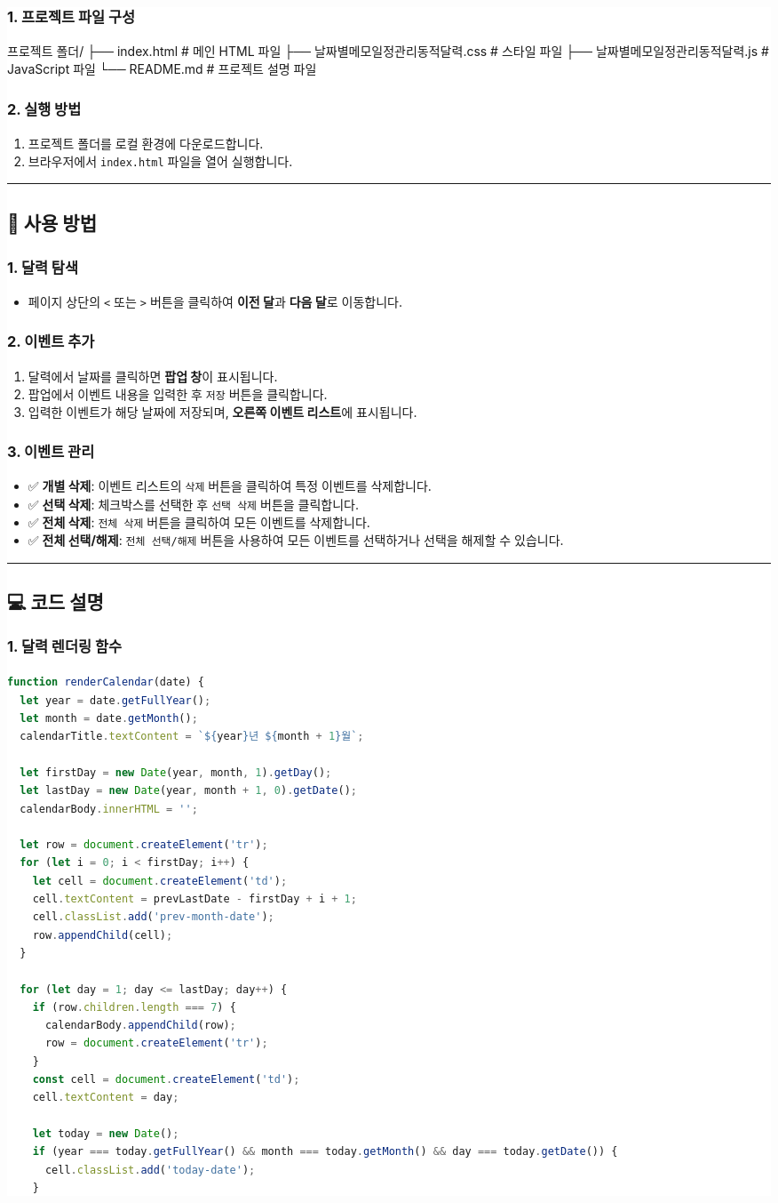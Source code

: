### **1. 프로젝트 파일 구성**
프로젝트 폴더/ ├── index.html # 메인 HTML 파일 ├── 날짜별메모일정관리동적달력.css # 스타일 파일 ├── 날짜별메모일정관리동적달력.js # JavaScript 파일 └── README.md # 프로젝트 설명 파일
### **2. 실행 방법**
1. 프로젝트 폴더를 로컬 환경에 다운로드합니다.  
2. 브라우저에서 `index.html` 파일을 열어 실행합니다.

---

## **🚀 사용 방법**

### **1. 달력 탐색**
- 페이지 상단의 `<` 또는 `>` 버튼을 클릭하여 **이전 달**과 **다음 달**로 이동합니다.

### **2. 이벤트 추가**
1. 달력에서 날짜를 클릭하면 **팝업 창**이 표시됩니다.
2. 팝업에서 이벤트 내용을 입력한 후 `저장` 버튼을 클릭합니다.
3. 입력한 이벤트가 해당 날짜에 저장되며, **오른쪽 이벤트 리스트**에 표시됩니다.

### **3. 이벤트 관리**
- ✅ **개별 삭제**: 이벤트 리스트의 `삭제` 버튼을 클릭하여 특정 이벤트를 삭제합니다.
- ✅ **선택 삭제**: 체크박스를 선택한 후 `선택 삭제` 버튼을 클릭합니다.
- ✅ **전체 삭제**: `전체 삭제` 버튼을 클릭하여 모든 이벤트를 삭제합니다.
- ✅ **전체 선택/해제**: `전체 선택/해제` 버튼을 사용하여 모든 이벤트를 선택하거나 선택을 해제할 수 있습니다.

---

## **💻 코드 설명**

### **1. 달력 렌더링 함수**
```javascript
function renderCalendar(date) {
  let year = date.getFullYear();
  let month = date.getMonth();
  calendarTitle.textContent = `${year}년 ${month + 1}월`;

  let firstDay = new Date(year, month, 1).getDay();
  let lastDay = new Date(year, month + 1, 0).getDate();
  calendarBody.innerHTML = '';

  let row = document.createElement('tr');
  for (let i = 0; i < firstDay; i++) {
    let cell = document.createElement('td');
    cell.textContent = prevLastDate - firstDay + i + 1;
    cell.classList.add('prev-month-date');
    row.appendChild(cell);
  }

  for (let day = 1; day <= lastDay; day++) {
    if (row.children.length === 7) {
      calendarBody.appendChild(row);
      row = document.createElement('tr');
    }
    const cell = document.createElement('td');
    cell.textContent = day;

    let today = new Date();
    if (year === today.getFullYear() && month === today.getMonth() && day === today.getDate()) {
      cell.classList.add('today-date');
    }

```